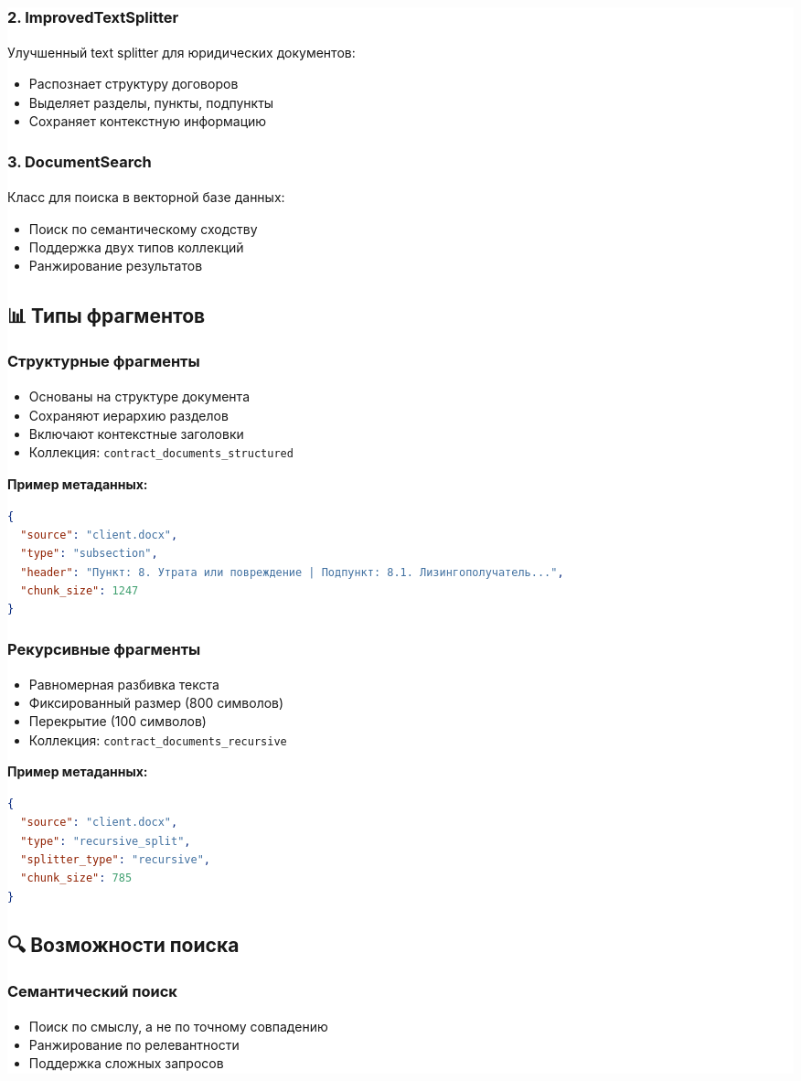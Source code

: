 ### 2. ImprovedTextSplitter
Улучшенный text splitter для юридических документов:
- Распознает структуру договоров
- Выделяет разделы, пункты, подпункты
- Сохраняет контекстную информацию

### 3. DocumentSearch
Класс для поиска в векторной базе данных:
- Поиск по семантическому сходству
- Поддержка двух типов коллекций
- Ранжирование результатов

## 📊 Типы фрагментов

### Структурные фрагменты
- Основаны на структуре документа
- Сохраняют иерархию разделов
- Включают контекстные заголовки
- Коллекция: `contract_documents_structured`

**Пример метаданных:**
```json
{
  "source": "client.docx",
  "type": "subsection",
  "header": "Пункт: 8. Утрата или повреждение | Подпункт: 8.1. Лизингополучатель...",
  "chunk_size": 1247
}
```

### Рекурсивные фрагменты
- Равномерная разбивка текста
- Фиксированный размер (800 символов)
- Перекрытие (100 символов)
- Коллекция: `contract_documents_recursive`

**Пример метаданных:**
```json
{
  "source": "client.docx",
  "type": "recursive_split",
  "splitter_type": "recursive",
  "chunk_size": 785
}
```

## 🔍 Возможности поиска

### Семантический поиск
- Поиск по смыслу, а не по точному совпадению
- Ранжирование по релевантности
- Поддержка сложных запросов
